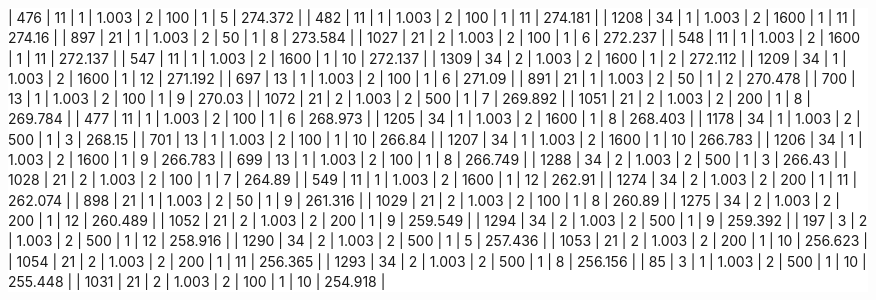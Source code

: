 |  476 |            11 |           1 |                               1.003 |          2 |          100 |              1 |                  5 |    274.372   |
|  482 |            11 |           1 |                               1.003 |          2 |          100 |              1 |                 11 |    274.181   |
| 1208 |            34 |           1 |                               1.003 |          2 |         1600 |              1 |                 11 |    274.16    |
|  897 |            21 |           1 |                               1.003 |          2 |           50 |              1 |                  8 |    273.584   |
| 1027 |            21 |           2 |                               1.003 |          2 |          100 |              1 |                  6 |    272.237   |
|  548 |            11 |           1 |                               1.003 |          2 |         1600 |              1 |                 11 |    272.137   |
|  547 |            11 |           1 |                               1.003 |          2 |         1600 |              1 |                 10 |    272.137   |
| 1309 |            34 |           2 |                               1.003 |          2 |         1600 |              1 |                  2 |    272.112   |
| 1209 |            34 |           1 |                               1.003 |          2 |         1600 |              1 |                 12 |    271.192   |
|  697 |            13 |           1 |                               1.003 |          2 |          100 |              1 |                  6 |    271.09    |
|  891 |            21 |           1 |                               1.003 |          2 |           50 |              1 |                  2 |    270.478   |
|  700 |            13 |           1 |                               1.003 |          2 |          100 |              1 |                  9 |    270.03    |
| 1072 |            21 |           2 |                               1.003 |          2 |          500 |              1 |                  7 |    269.892   |
| 1051 |            21 |           2 |                               1.003 |          2 |          200 |              1 |                  8 |    269.784   |
|  477 |            11 |           1 |                               1.003 |          2 |          100 |              1 |                  6 |    268.973   |
| 1205 |            34 |           1 |                               1.003 |          2 |         1600 |              1 |                  8 |    268.403   |
| 1178 |            34 |           1 |                               1.003 |          2 |          500 |              1 |                  3 |    268.15    |
|  701 |            13 |           1 |                               1.003 |          2 |          100 |              1 |                 10 |    266.84    |
| 1207 |            34 |           1 |                               1.003 |          2 |         1600 |              1 |                 10 |    266.783   |
| 1206 |            34 |           1 |                               1.003 |          2 |         1600 |              1 |                  9 |    266.783   |
|  699 |            13 |           1 |                               1.003 |          2 |          100 |              1 |                  8 |    266.749   |
| 1288 |            34 |           2 |                               1.003 |          2 |          500 |              1 |                  3 |    266.43    |
| 1028 |            21 |           2 |                               1.003 |          2 |          100 |              1 |                  7 |    264.89    |
|  549 |            11 |           1 |                               1.003 |          2 |         1600 |              1 |                 12 |    262.91    |
| 1274 |            34 |           2 |                               1.003 |          2 |          200 |              1 |                 11 |    262.074   |
|  898 |            21 |           1 |                               1.003 |          2 |           50 |              1 |                  9 |    261.316   |
| 1029 |            21 |           2 |                               1.003 |          2 |          100 |              1 |                  8 |    260.89    |
| 1275 |            34 |           2 |                               1.003 |          2 |          200 |              1 |                 12 |    260.489   |
| 1052 |            21 |           2 |                               1.003 |          2 |          200 |              1 |                  9 |    259.549   |
| 1294 |            34 |           2 |                               1.003 |          2 |          500 |              1 |                  9 |    259.392   |
|  197 |             3 |           2 |                               1.003 |          2 |          500 |              1 |                 12 |    258.916   |
| 1290 |            34 |           2 |                               1.003 |          2 |          500 |              1 |                  5 |    257.436   |
| 1053 |            21 |           2 |                               1.003 |          2 |          200 |              1 |                 10 |    256.623   |
| 1054 |            21 |           2 |                               1.003 |          2 |          200 |              1 |                 11 |    256.365   |
| 1293 |            34 |           2 |                               1.003 |          2 |          500 |              1 |                  8 |    256.156   |
|   85 |             3 |           1 |                               1.003 |          2 |          500 |              1 |                 10 |    255.448   |
| 1031 |            21 |           2 |                               1.003 |          2 |          100 |              1 |                 10 |    254.918   |